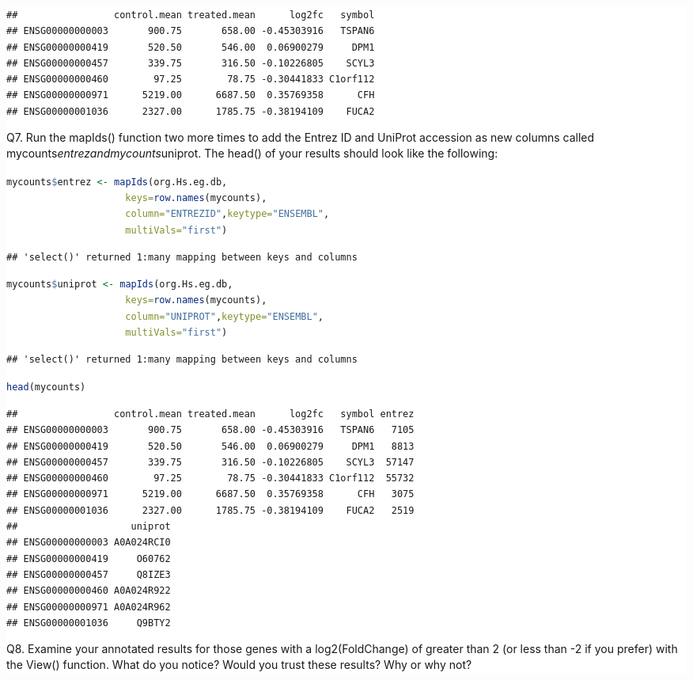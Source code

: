 ```
##                 control.mean treated.mean      log2fc   symbol
## ENSG00000000003       900.75       658.00 -0.45303916   TSPAN6
## ENSG00000000419       520.50       546.00  0.06900279     DPM1
## ENSG00000000457       339.75       316.50 -0.10226805    SCYL3
## ENSG00000000460        97.25        78.75 -0.30441833 C1orf112
## ENSG00000000971      5219.00      6687.50  0.35769358      CFH
## ENSG00000001036      2327.00      1785.75 -0.38194109    FUCA2
```
Q7. Run the mapIds() function two more times to add the Entrez ID and UniProt accession as new columns called mycounts$entrez and mycounts$uniprot. The head() of your results should look like the following:

```r
mycounts$entrez <- mapIds(org.Hs.eg.db,
                     keys=row.names(mycounts),
                     column="ENTREZID",keytype="ENSEMBL",
                     multiVals="first")
```

```
## 'select()' returned 1:many mapping between keys and columns
```

```r
mycounts$uniprot <- mapIds(org.Hs.eg.db,
                     keys=row.names(mycounts),
                     column="UNIPROT",keytype="ENSEMBL",
                     multiVals="first")
```

```
## 'select()' returned 1:many mapping between keys and columns
```

```r
head(mycounts)
```

```
##                 control.mean treated.mean      log2fc   symbol entrez
## ENSG00000000003       900.75       658.00 -0.45303916   TSPAN6   7105
## ENSG00000000419       520.50       546.00  0.06900279     DPM1   8813
## ENSG00000000457       339.75       316.50 -0.10226805    SCYL3  57147
## ENSG00000000460        97.25        78.75 -0.30441833 C1orf112  55732
## ENSG00000000971      5219.00      6687.50  0.35769358      CFH   3075
## ENSG00000001036      2327.00      1785.75 -0.38194109    FUCA2   2519
##                    uniprot
## ENSG00000000003 A0A024RCI0
## ENSG00000000419     O60762
## ENSG00000000457     Q8IZE3
## ENSG00000000460 A0A024R922
## ENSG00000000971 A0A024R962
## ENSG00000001036     Q9BTY2
```
Q8. Examine your annotated results for those genes with a log2(FoldChange) of greater than 2 (or less than -2 if you prefer) with the View() function. What do you notice? Would you trust these results? Why or why not?
